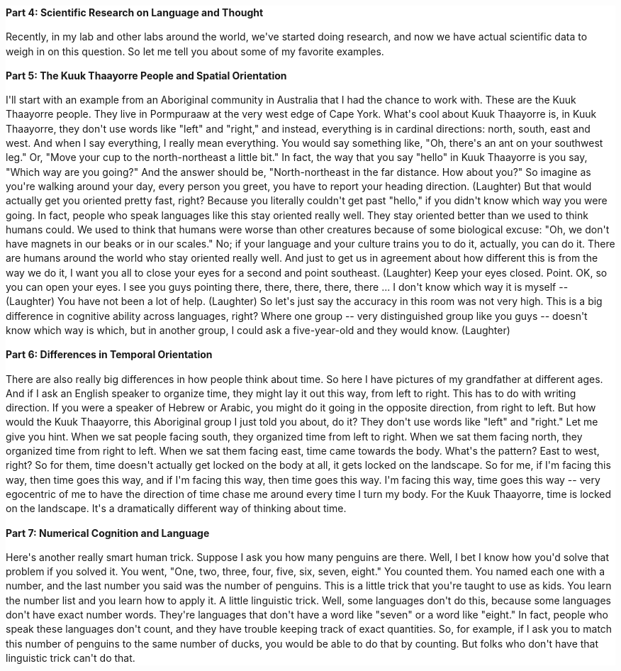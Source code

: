 **Part 4: Scientific Research on Language and Thought**

Recently, in my lab and other labs around the world, we've started doing research, and now we have actual scientific data to weigh in on this question. So let me tell you about some of my favorite examples.

**Part 5: The Kuuk Thaayorre People and Spatial Orientation**

I'll start with an example from an Aboriginal community in Australia that I had the chance to work with. These are the Kuuk Thaayorre people. They live in Pormpuraaw at the very west edge of Cape York. What's cool about Kuuk Thaayorre is, in Kuuk Thaayorre, they don't use words like "left" and "right," and instead, everything is in cardinal directions: north, south, east and west. And when I say everything, I really mean everything. You would say something like, "Oh, there's an ant on your southwest leg." Or, "Move your cup to the north-northeast a little bit." In fact, the way that you say "hello" in Kuuk Thaayorre is you say, "Which way are you going?" And the answer should be, "North-northeast in the far distance. How about you?" So imagine as you're walking around your day, every person you greet, you have to report your heading direction. (Laughter) But that would actually get you oriented pretty fast, right? Because you literally couldn't get past "hello," if you didn't know which way you were going. In fact, people who speak languages like this stay oriented really well. They stay oriented better than we used to think humans could. We used to think that humans were worse than other creatures because of some biological excuse: "Oh, we don't have magnets in our beaks or in our scales." No; if your language and your culture trains you to do it, actually, you can do it. There are humans around the world who stay oriented really well. And just to get us in agreement about how different this is from the way we do it, I want you all to close your eyes for a second and point southeast. (Laughter) Keep your eyes closed. Point. OK, so you can open your eyes. I see you guys pointing there, there, there, there, there ... I don't know which way it is myself -- (Laughter) You have not been a lot of help. (Laughter) So let's just say the accuracy in this room was not very high. This is a big difference in cognitive ability across languages, right? Where one group -- very distinguished group like you guys -- doesn't know which way is which, but in another group, I could ask a five-year-old and they would know. (Laughter)

**Part 6: Differences in Temporal Orientation**

There are also really big differences in how people think about time. So here I have pictures of my grandfather at different ages. And if I ask an English speaker to organize time, they might lay it out this way, from left to right. This has to do with writing direction. If you were a speaker of Hebrew or Arabic, you might do it going in the opposite direction, from right to left. But how would the Kuuk Thaayorre, this Aboriginal group I just told you about, do it? They don't use words like "left" and "right." Let me give you hint. When we sat people facing south, they organized time from left to right. When we sat them facing north, they organized time from right to left. When we sat them facing east, time came towards the body. What's the pattern? East to west, right? So for them, time doesn't actually get locked on the body at all, it gets locked on the landscape. So for me, if I'm facing this way, then time goes this way, and if I'm facing this way, then time goes this way. I'm facing this way, time goes this way -- very egocentric of me to have the direction of time chase me around every time I turn my body. For the Kuuk Thaayorre, time is locked on the landscape. It's a dramatically different way of thinking about time.

**Part 7: Numerical Cognition and Language**

Here's another really smart human trick. Suppose I ask you how many penguins are there. Well, I bet I know how you'd solve that problem if you solved it. You went, "One, two, three, four, five, six, seven, eight." You counted them. You named each one with a number, and the last number you said was the number of penguins. This is a little trick that you're taught to use as kids. You learn the number list and you learn how to apply it. A little linguistic trick. Well, some languages don't do this, because some languages don't have exact number words. They're languages that don't have a word like "seven" or a word like "eight." In fact, people who speak these languages don't count, and they have trouble keeping track of exact quantities. So, for example, if I ask you to match this number of penguins to the same number of ducks, you would be able to do that by counting. But folks who don't have that linguistic trick can't do that.
